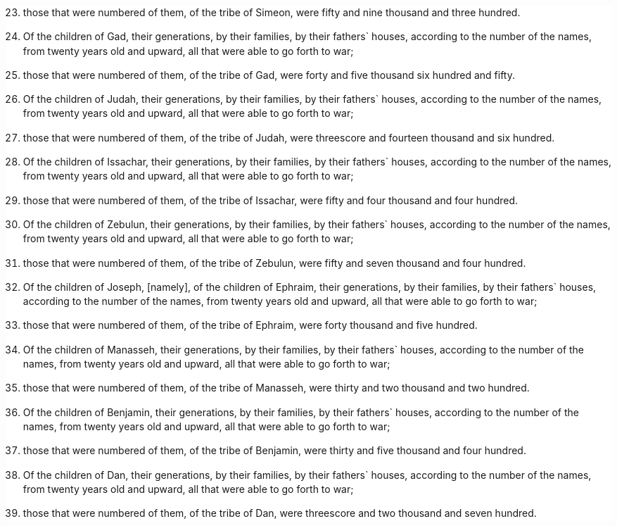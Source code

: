 23. those that were numbered of them, of the tribe of Simeon, were fifty and nine thousand and three hundred.

24. Of the children of Gad, their generations, by their families, by their fathers` houses, according to the number of the names, from twenty years old and upward, all that were able to go forth to war;

25. those that were numbered of them, of the tribe of Gad, were forty and five thousand six hundred and fifty.

26. Of the children of Judah, their generations, by their families, by their fathers` houses, according to the number of the names, from twenty years old and upward, all that were able to go forth to war;

27. those that were numbered of them, of the tribe of Judah, were threescore and fourteen thousand and six hundred.

28. Of the children of Issachar, their generations, by their families, by their fathers` houses, according to the number of the names, from twenty years old and upward, all that were able to go forth to war;

29. those that were numbered of them, of the tribe of Issachar, were fifty and four thousand and four hundred.

30. Of the children of Zebulun, their generations, by their families, by their fathers` houses, according to the number of the names, from twenty years old and upward, all that were able to go forth to war;

31. those that were numbered of them, of the tribe of Zebulun, were fifty and seven thousand and four hundred.

32. Of the children of Joseph, [namely], of the children of Ephraim, their generations, by their families, by their fathers` houses, according to the number of the names, from twenty years old and upward, all that were able to go forth to war;

33. those that were numbered of them, of the tribe of Ephraim, were forty thousand and five hundred.

34. Of the children of Manasseh, their generations, by their families, by their fathers` houses, according to the number of the names, from twenty years old and upward, all that were able to go forth to war;

35. those that were numbered of them, of the tribe of Manasseh, were thirty and two thousand and two hundred.

36. Of the children of Benjamin, their generations, by their families, by their fathers` houses, according to the number of the names, from twenty years old and upward, all that were able to go forth to war;

37. those that were numbered of them, of the tribe of Benjamin, were thirty and five thousand and four hundred.

38. Of the children of Dan, their generations, by their families, by their fathers` houses, according to the number of the names, from twenty years old and upward, all that were able to go forth to war;

39. those that were numbered of them, of the tribe of Dan, were threescore and two thousand and seven hundred.
